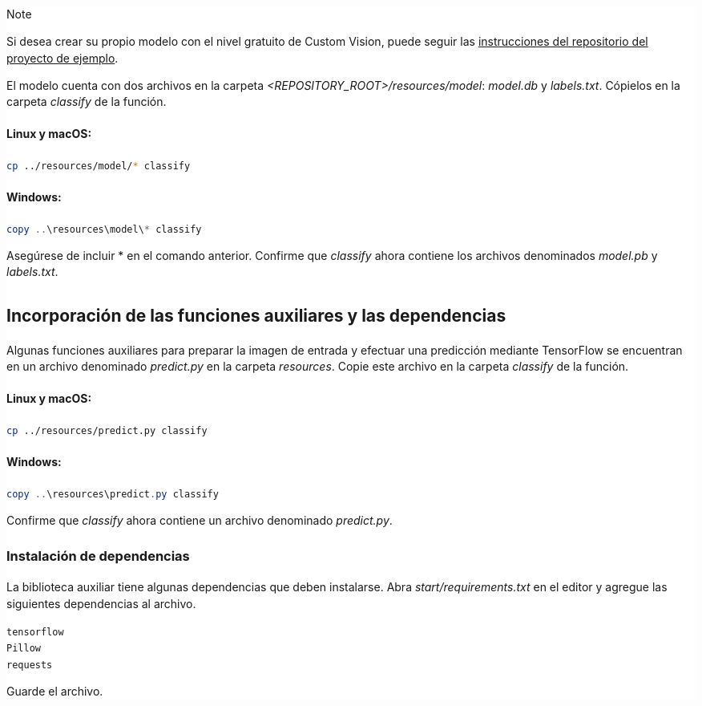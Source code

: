 > [!NOTE]
> Si desea crear su propio modelo con el nivel gratuito de Custom Vision, puede seguir las [instrucciones del repositorio del proyecto de ejemplo](https://github.com/Azure-Samples/functions-python-tensorflow-tutorial/blob/master/train-custom-vision-model.md).

El modelo cuenta con dos archivos en la carpeta *<REPOSITORY_ROOT>/resources/model*: *model.db* y *labels.txt*. Cópielos en la carpeta *classify* de la función.

#### <a name="linux-and-macos"></a>Linux y macOS:

```bash
cp ../resources/model/* classify
```

#### <a name="windows"></a>Windows:

```powershell
copy ..\resources\model\* classify
```

Asegúrese de incluir \* en el comando anterior. Confirme que *classify* ahora contiene los archivos denominados *model.pb* y *labels.txt*.

## <a name="add-the-helper-functions-and-dependencies"></a>Incorporación de las funciones auxiliares y las dependencias

Algunas funciones auxiliares para preparar la imagen de entrada y efectuar una predicción mediante TensorFlow se encuentran en un archivo denominado *predict.py* en la carpeta *resources*. Copie este archivo en la carpeta *classify* de la función.

#### <a name="linux-and-macos"></a>Linux y macOS:

```bash
cp ../resources/predict.py classify
```

#### <a name="windows"></a>Windows:

```powershell
copy ..\resources\predict.py classify
```

Confirme que *classify* ahora contiene un archivo denominado *predict.py*.

### <a name="install-dependencies"></a>Instalación de dependencias

La biblioteca auxiliar tiene algunas dependencias que deben instalarse. Abra *start/requirements.txt* en el editor y agregue las siguientes dependencias al archivo.

```txt
tensorflow
Pillow
requests
```

Guarde el archivo.
